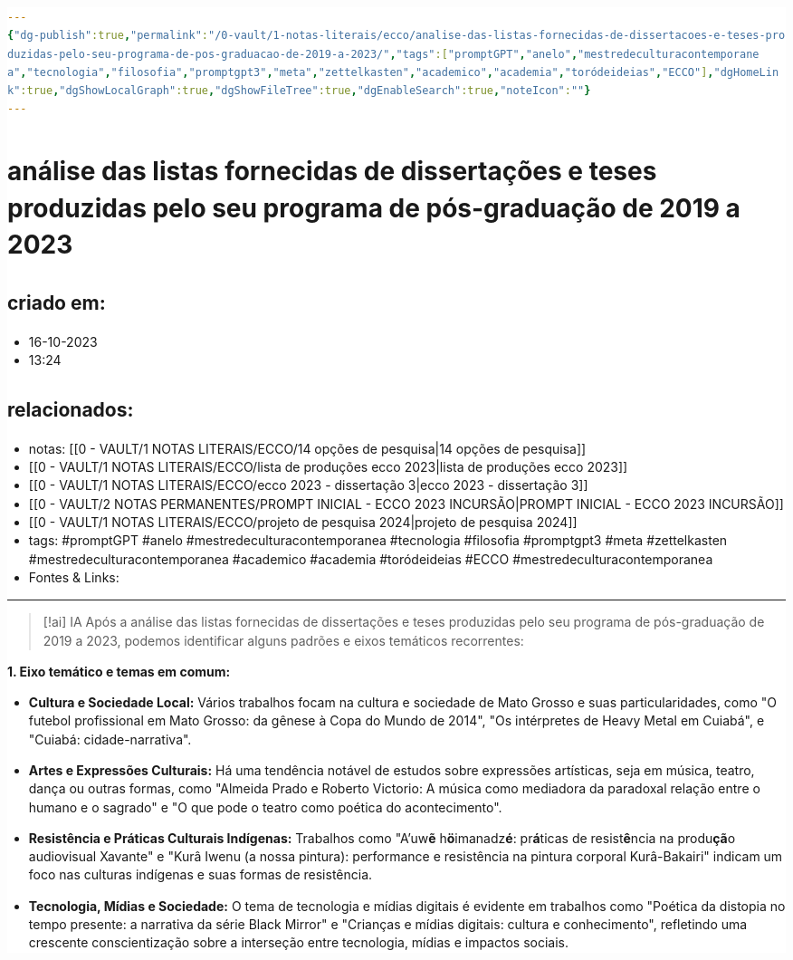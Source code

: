 ```yaml
---
{"dg-publish":true,"permalink":"/0-vault/1-notas-literais/ecco/analise-das-listas-fornecidas-de-dissertacoes-e-teses-produzidas-pelo-seu-programa-de-pos-graduacao-de-2019-a-2023/","tags":["promptGPT","anelo","mestredeculturacontemporanea","tecnologia","filosofia","promptgpt3","meta","zettelkasten","academico","academia","toródeideias","ECCO"],"dgHomeLink":true,"dgShowLocalGraph":true,"dgShowFileTree":true,"dgEnableSearch":true,"noteIcon":""}
---
```


# análise das listas fornecidas de dissertações e teses produzidas pelo seu programa de pós-graduação de 2019 a 2023

## criado em: 
- 16-10-2023
- 13:24
## relacionados:
- notas: [[0 - VAULT/1 NOTAS LITERAIS/ECCO/14 opções de pesquisa\|14 opções de pesquisa]]
- [[0 - VAULT/1 NOTAS LITERAIS/ECCO/lista de produções ecco 2023\|lista de produções ecco 2023]]
- [[0 - VAULT/1 NOTAS LITERAIS/ECCO/ecco 2023 - dissertação 3\|ecco 2023 - dissertação 3]]
- [[0 - VAULT/2 NOTAS PERMANENTES/PROMPT INICIAL - ECCO 2023 INCURSÃO\|PROMPT INICIAL - ECCO 2023 INCURSÃO]]
- [[0 - VAULT/1 NOTAS LITERAIS/ECCO/projeto de pesquisa 2024\|projeto de pesquisa 2024]]
- tags: #promptGPT #anelo #mestredeculturacontemporanea #tecnologia #filosofia #promptgpt3 #meta #zettelkasten #mestredeculturacontemporanea #academico #academia #toródeideias #ECCO #mestredeculturacontemporanea
- Fontes & Links: 
---

> [!ai] IA
> Após a análise das listas fornecidas de dissertações e teses produzidas pelo seu programa de pós-graduação de 2019 a 2023, podemos identificar alguns padrões e eixos temáticos recorrentes:

**1. Eixo temático e temas em comum:**

- **Cultura e Sociedade Local:** Vários trabalhos focam na cultura e sociedade de Mato Grosso e suas particularidades, como "O futebol profissional em Mato Grosso: da gênese à Copa do Mundo de 2014", "Os intérpretes de Heavy Metal em Cuiabá", e "Cuiabá: cidade-narrativa".
  
- **Artes e Expressões Culturais:** Há uma tendência notável de estudos sobre expressões artísticas, seja em música, teatro, dança ou outras formas, como "Almeida Prado e Roberto Victorio: A música como mediadora da paradoxal relação entre o humano e o sagrado" e "O que pode o teatro como poética do acontecimento".
  
- **Resistência e Práticas Culturais Indígenas:** Trabalhos como "A’uw**ẽ** h**ö**imanadz**é**: pr**á**ticas de resist**ê**ncia na produ**çã**o audiovisual Xavante" e "Kurâ Iwenu (a nossa pintura): performance e resistência na pintura corporal Kurâ-Bakairi" indicam um foco nas culturas indígenas e suas formas de resistência.
  
- **Tecnologia, Mídias e Sociedade:** O tema de tecnologia e mídias digitais é evidente em trabalhos como "Poética da distopia no tempo presente: a narrativa da série Black Mirror" e "Crianças e mídias digitais: cultura e conhecimento", refletindo uma crescente conscientização sobre a interseção entre tecnologia, mídias e impactos sociais.
